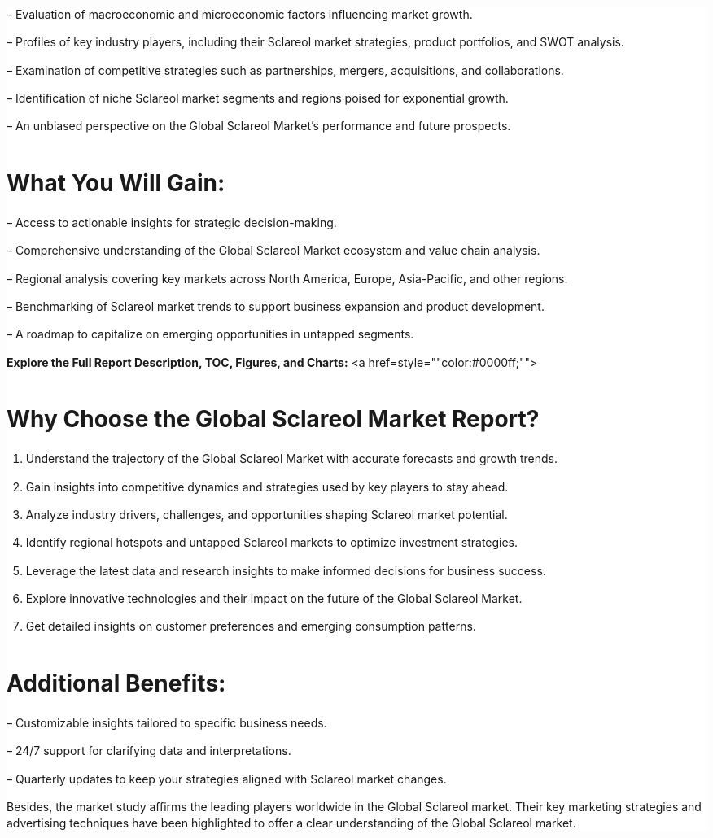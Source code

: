 – Evaluation of macroeconomic and microeconomic factors influencing market growth.

– Profiles of key industry players, including their Sclareol market strategies, product portfolios, and SWOT analysis.

– Examination of competitive strategies such as partnerships, mergers, acquisitions, and collaborations.

– Identification of niche Sclareol market segments and regions poised for exponential growth.

– An unbiased perspective on the Global Sclareol Market’s performance and future prospects.

# <strong>What You Will Gain:</strong>

– Access to actionable insights for strategic decision-making.

– Comprehensive understanding of the Global Sclareol Market ecosystem and value chain analysis.

– Regional analysis covering key markets across North America, Europe, Asia-Pacific, and other regions.

– Benchmarking of Sclareol market trends to support business expansion and product development.

– A roadmap to capitalize on emerging opportunities in untapped segments.

<strong>Explore the Full Report Description, TOC, Figures, and Charts:</strong>
<a href=style=""color:#0000ff;""></a>

# <strong>Why Choose the Global Sclareol Market Report?</strong>

1. Understand the trajectory of the Global Sclareol Market with accurate forecasts and growth trends.

2. Gain insights into competitive dynamics and strategies used by key players to stay ahead.

3. Analyze industry drivers, challenges, and opportunities shaping Sclareol market potential.

4. Identify regional hotspots and untapped Sclareol markets to optimize investment strategies.

5. Leverage the latest data and research insights to make informed decisions for business success.

6. Explore innovative technologies and their impact on the future of the Global Sclareol Market.

7. Get detailed insights on customer preferences and emerging consumption patterns.

# <strong>Additional Benefits:</strong>

– Customizable insights tailored to specific business needs.

– 24/7 support for clarifying data and interpretations.

– Quarterly updates to keep your strategies aligned with Sclareol market changes.

Besides, the market study affirms the leading players worldwide in the Global Sclareol market. Their key marketing strategies and advertising techniques have been highlighted to offer a clear understanding of the Global Sclareol market.
